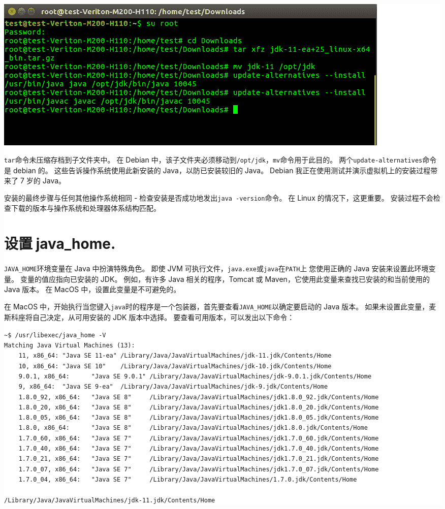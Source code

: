 ![](img/06eb92d5-f573-49b0-9268-148cba25dc04.png)

`tar`命令未压缩存档到子文件夹中。 在 Debian 中，该子文件夹必须移动到`/opt/jdk`，`mv`命令用于此目的。 两个`update-alternatives`命令是 debian 的。 这些告诉操作系统使用此新安装的 Java，以防已安装较旧的 Java。 Debian 我正在使用测试并演示虚拟机上的安装过程带来了 7 岁的 Java。

安装的最终步骤与任何其他操作系统相同 - 检查安装是否成功地发出`java -version`命令。 在 Linux 的情况下，这更重要。 安装过程不会检查下载的版本与操作系统和处理器体系结构匹配。

# 设置 java_home.

`JAVA_HOME`环境变量在 Java 中扮演特殊角色。 即使 JVM 可执行文件，`java.exe`或`java`在`PATH`上 您使用正确的 Java 安装来设置此环境变量。 变量的值应指向已安装的 JDK。 例如，有许多 Java 相关的程序，Tomcat 或 Maven，它使用此变量来查找已安装的和当前使用的 Java 版本。 在 MacOS 中，设置此变量是不可避免的。

在 MacOS 中，开始执行当您键入`java`时的程序是一个包装器，首先要查看`JAVA_HOME`以确定要启动的 Java 版本。 如果未设置此变量，麦斯科座将自己决定，从可用安装的 JDK 版本中选择。 要查看可用版本，可以发出以下命令：

```
~$ /usr/libexec/java_home -V
Matching Java Virtual Machines (13):
    11, x86_64: "Java SE 11-ea" /Library/Java/JavaVirtualMachines/jdk-11.jdk/Contents/Home
    10, x86_64: "Java SE 10"    /Library/Java/JavaVirtualMachines/jdk-10.jdk/Contents/Home
    9.0.1, x86_64:      "Java SE 9.0.1" /Library/Java/JavaVirtualMachines/jdk-9.0.1.jdk/Contents/Home
    9, x86_64:  "Java SE 9-ea"  /Library/Java/JavaVirtualMachines/jdk-9.jdk/Contents/Home
    1.8.0_92, x86_64:   "Java SE 8"     /Library/Java/JavaVirtualMachines/jdk1.8.0_92.jdk/Contents/Home
    1.8.0_20, x86_64:   "Java SE 8"     /Library/Java/JavaVirtualMachines/jdk1.8.0_20.jdk/Contents/Home
    1.8.0_05, x86_64:   "Java SE 8"     /Library/Java/JavaVirtualMachines/jdk1.8.0_05.jdk/Contents/Home
    1.8.0, x86_64:      "Java SE 8"     /Library/Java/JavaVirtualMachines/jdk1.8.0.jdk/Contents/Home
    1.7.0_60, x86_64:   "Java SE 7"     /Library/Java/JavaVirtualMachines/jdk1.7.0_60.jdk/Contents/Home
    1.7.0_40, x86_64:   "Java SE 7"     /Library/Java/JavaVirtualMachines/jdk1.7.0_40.jdk/Contents/Home
    1.7.0_21, x86_64:   "Java SE 7"     /Library/Java/JavaVirtualMachines/jdk1.7.0_21.jdk/Contents/Home
    1.7.0_07, x86_64:   "Java SE 7"     /Library/Java/JavaVirtualMachines/jdk1.7.0_07.jdk/Contents/Home
    1.7.0_04, x86_64:   "Java SE 7"     /Library/Java/JavaVirtualMachines/1.7.0.jdk/Contents/Home

/Library/Java/JavaVirtualMachines/jdk-11.jdk/Contents/Home
```
